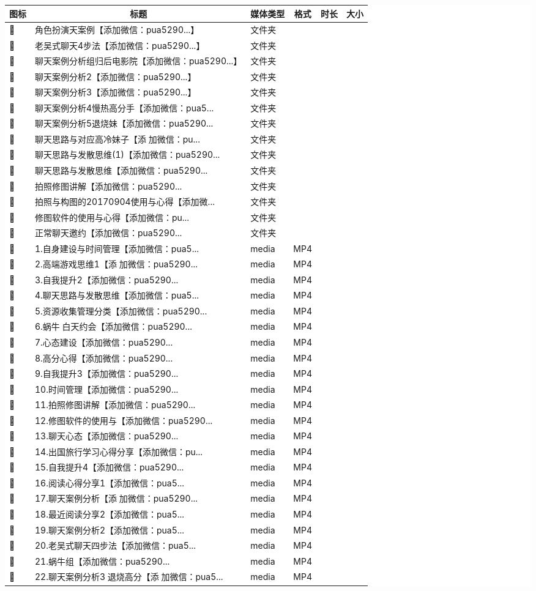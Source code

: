 | 图标 | 标题 | 媒体类型 | 格式 | 时长 | 大小 |
|------|------|----------|------|------|------|
| 📁 | 角色扮演天案例【添加微信：pua5290...】 | 文件夹 |  |  |  |
| 📁 | 老吴式聊天4步法【添加微信：pua5290...】 | 文件夹 |  |  |  |
| 📁 | 聊天案例分析组归后电影院【添加微信：pua5290...】 | 文件夹 |  |  |  |
| 📁 | 聊天案例分析2【添加微信：pua5290...】 | 文件夹 |  |  |  |
| 📁 | 聊天案例分析3【添加微信：pua5290...】 | 文件夹 |  |  |  |
| 📁 | 聊天案例分析4慢热高分手【添加微信：pua5... | 文件夹 |  |  |  |
| 📁 | 聊天案例分析5退烧妹【添加微信：pua5290... | 文件夹 |  |  |  |
| 📁 | 聊天思路与对应高冷妹子【添 加微信：pu... | 文件夹 |  |  |  |
| 📁 | 聊天思路与发散思维(1)【添加微信：pua5290... | 文件夹 |  |  |  |
| 📁 | 聊天思路与发散思维【添加微信：pua5290... | 文件夹 |  |  |  |
| 📁 | 拍照修图讲解【添加微信：pua5290... | 文件夹 |  |  |  |
| 📁 | 拍照与构图的20170904使用与心得【添加微... | 文件夹 |  |  |  |
| 📁 | 修图软件的使用与心得【添加微信：pu... | 文件夹 |  |  |  |
| 📁 | 正常聊天邀约【添加微信：pua5290... | 文件夹 |  |  |  |
| 🎥 | 1.自身建设与时间管理【添加微信：pua5... | media | MP4 |  |  |
| 🎥 | 2.高端游戏思维1【添 加微信：pua5290... | media | MP4 |  |  |
| 🎥 | 3.自我提升2【添加微信：pua5290... | media | MP4 |  |  |
| 🎥 | 4.聊天思路与发散思维【添加微信：pua5... | media | MP4 |  |  |
| 🎥 | 5.资源收集管理分类【添加微信：pua5290... | media | MP4 |  |  |
| 🎥 | 6.蜗牛 白天约会【添加微信：pua5290... | media | MP4 |  |  |
| 🎥 | 7.心态建设【添加微信：pua5290... | media | MP4 |  |  |
| 🎥 | 8.高分心得【添加微信：pua5290... | media | MP4 |  |  |
| 🎥 | 9.自我提升3【添加微信：pua5290... | media | MP4 |  |  |
| 🎥 | 10.时间管理【添加微信：pua5290... | media | MP4 |  |  |
| 🎥 | 11.拍照修图讲解【添加微信：pua5290... | media | MP4 |  |  |
| 🎥 | 12.修图软件的使用与【添加微信：pua5290... | media | MP4 |  |  |
| 🎥 | 13.聊天心态【添加微信：pua5290... | media | MP4 |  |  |
| 🎥 | 14.出国旅行学习心得分享【添加微信：pu... | media | MP4 |  |  |
| 🎥 | 15.自我提升4【添加微信：pua5290... | media | MP4 |  |  |
| 🎥 | 16.阅读心得分享1【添加微信：pua5... | media | MP4 |  |  |
| 🎥 | 17.聊天案例分析【添 加微信：pua5290... | media | MP4 |  |  |
| 🎥 | 18.最近阅读分享2【添加微信：pua5... | media | MP4 |  |  |
| 🎥 | 19.聊天案例分析2【添加微信：pua5... | media | MP4 |  |  |
| 🎥 | 20.老吴式聊天四步法【添加微信：pua5... | media | MP4 |  |  |
| 🎥 | 21.蜗牛组【添加微信：pua5290... | media | MP4 |  |  |
| 🎥 | 22.聊天案例分析3 退烧高分【添 加微信：pua5... | media | MP4 |  |  |